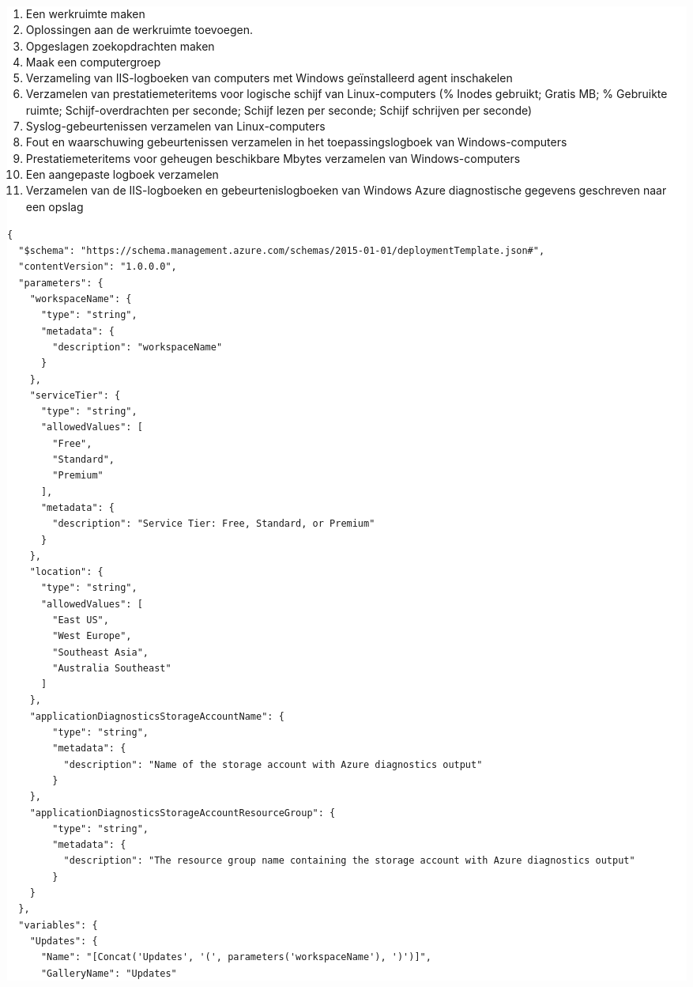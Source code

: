 1.  Een werkruimte maken
2.  Oplossingen aan de werkruimte toevoegen.
3.  Opgeslagen zoekopdrachten maken
4.  Maak een computergroep
5.  Verzameling van IIS-logboeken van computers met Windows geïnstalleerd agent inschakelen
6.  Verzamelen van prestatiemeteritems voor logische schijf van Linux-computers (% Inodes gebruikt; Gratis MB; % Gebruikte ruimte; Schijf-overdrachten per seconde; Schijf lezen per seconde; Schijf schrijven per seconde)
7.  Syslog-gebeurtenissen verzamelen van Linux-computers
8.  Fout en waarschuwing gebeurtenissen verzamelen in het toepassingslogboek van Windows-computers
9.  Prestatiemeteritems voor geheugen beschikbare Mbytes verzamelen van Windows-computers
10. Een aangepaste logboek verzamelen 
11. Verzamelen van de IIS-logboeken en gebeurtenislogboeken van Windows Azure diagnostische gegevens geschreven naar een opslag


```
{
  "$schema": "https://schema.management.azure.com/schemas/2015-01-01/deploymentTemplate.json#",
  "contentVersion": "1.0.0.0",
  "parameters": {
    "workspaceName": {
      "type": "string",
      "metadata": {
        "description": "workspaceName"
      }
    },
    "serviceTier": {
      "type": "string",
      "allowedValues": [
        "Free",
        "Standard",
        "Premium"
      ],
      "metadata": {
        "description": "Service Tier: Free, Standard, or Premium"
      }
    },
    "location": {
      "type": "string",
      "allowedValues": [
        "East US",
        "West Europe",
        "Southeast Asia",
        "Australia Southeast"
      ]
    },
    "applicationDiagnosticsStorageAccountName": {
        "type": "string",
        "metadata": {
          "description": "Name of the storage account with Azure diagnostics output"
        }
    },
    "applicationDiagnosticsStorageAccountResourceGroup": {
        "type": "string",
        "metadata": {
          "description": "The resource group name containing the storage account with Azure diagnostics output"
        }
    }
  },
  "variables": {
    "Updates": {
      "Name": "[Concat('Updates', '(', parameters('workspaceName'), ')')]",
      "GalleryName": "Updates"
```